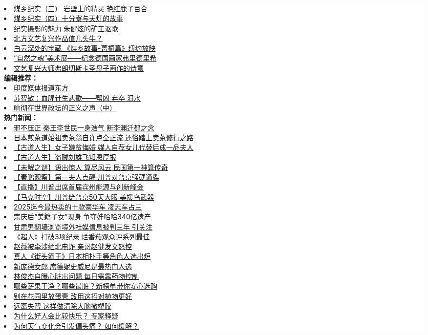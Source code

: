 <li><a href="https://github.com/1992513/djy/blob/master/gb/22/8/5/n13796590.md#1">煤乡纪实（三） 岩壁上的精灵 艳红鹿子百合</a></li>
<li><a href="https://github.com/1992513/djy/blob/master/gb/22/9/1/n13815679.md#1">煤乡纪实（四）十分寮与天灯的故事</a></li>
<li><a href="https://github.com/1992513/djy/blob/master/gb/22/9/9/n13821109.md#1">纪实摄影的魅力 朱健炫的矿工讴歌</a></li>
<li><a href="https://github.com/1992513/djy/blob/master/gb/22/12/3/n13877919.md#1">北方文艺复兴作品值几头牛？</a></li>
<li><a href="https://github.com/1992513/djy/blob/master/gb/24/10/29/n14359830.md#1">白云深处的宝藏 《煤乡故事-菁桐篇》纽约放映</a></li>
<li><a href="https://github.com/1992513/djy/blob/master/gb/25/4/29/n14494179.md#1">“自然之魂”美术展——纪念德国画家弗里德里希</a></li>
<li><a href="https://github.com/1992513/djy/blob/master/gb/25/7/3/n14543949.md#1">文艺复兴大师弗朗切斯卡圣母子画作的诗意</a></li>
<strong>编辑推荐：</strong>
<li><a href="https://github.com/1992513/djy/blob/master/gb/18/10/27/n10812623.md?dfh#1" target="_blank">印度媒体报道东方</a></li><li><a href="https://github.com/1992513/djy/blob/master/gb/18/1/17/n10063990.md#1" target="_blank">苏智敏：血腥计生悲歌——帮凶  弃卒  泪水</a></li><li><a href="https://github.com/1992513/djy/blob/master/gb/19/7/5/n11367520.md#1" target="_blank">响彻在世界政坛的正义之声（中）</a></li>
<strong>热门新闻：</strong>
<li><a href="https://github.com/1992513/djy/blob/master/gb/25/7/7/n14546330.md#1">邪不压正 秦王李世民一身浩气 断李渊迁都之念</a></li>
<li><a href="https://github.com/1992513/djy/blob/master/gb/16/1/2/n4608491.md#1">日本煎茶道始祖卖茶翁自许卢仝正流  还俗踏上卖茶修行之路</a></li>
<li><a href="https://github.com/1992513/djy/blob/master/gb/25/7/1/n14542412.md#1">【古道人生】女子嫌贫悔婚 媒人自荐女儿代替后成一品夫人</a></li>
<li><a href="https://github.com/1992513/djy/blob/master/gb/24/12/6/n14385712.md#1">【古道人生】盗贼刘雄飞知恩厚报</a></li>
<li><a href="https://github.com/1992513/djy/blob/master/gb/25/7/9/n14548117.md#1">【未解之谜】语出惊人 算尽风云 民国第一神算传奇</a></li>
<li><a href="https://github.com/1992513/djy/blob/master/gb/25/7/15/n14551584.md#1">【秦鹏观察】第一夫人点醒 川普对普京强硬通牒</a></li>
<li><a href="https://github.com/1992513/djy/blob/master/gb/25/7/15/n14552276.md#1">【直播】川普出席首届宾州能源与创新峰会</a></li>
<li><a href="https://github.com/1992513/djy/blob/master/gb/25/7/15/n14552221.md#1">【马克时空】川普给普京50天大限 美援乌武器</a></li>
<li><a href="https://github.com/1992513/djy/blob/master/gb/25/7/11/n14549271.md#1">2025迄今最热卖的十款豪华车 凌志车占三</a></li>
<li><a href="https://github.com/1992513/djy/blob/master/gb/25/7/13/n14550608.md#1">宗庆后“美籍子女”现身 争夺娃哈哈340亿遗产</a></li>
<li><a href="https://github.com/1992513/djy/blob/master/gb/25/7/14/n14550845.md#1">甘肃男翻墙浏览境外社媒信息被判三年 引关注</a></li>
<li><a href="https://github.com/1992513/djy/blob/master/gb/25/7/13/n14550490.md#1">《超人》打破3项纪录 烂番茄观众评系列最佳</a></li>
<li><a href="https://github.com/1992513/djy/blob/master/gb/25/7/13/n14550325.md#1">赵薇被牵涉缅北电诈 亲哥赵健发文怒控</a></li>
<li><a href="https://github.com/1992513/djy/blob/master/gb/25/7/13/n14550386.md#1">真人《街头霸王》日本相扑手等角色人选出炉</a></li>
<li><a href="https://github.com/1992513/djy/blob/master/gb/25/7/15/n14552004.md#1">新庞德女郎 席德妮史威尼是最热门人选</a></li>
<li><a href="https://github.com/1992513/djy/blob/master/gb/25/7/13/n14550656.md#1">林俊杰自曝心脏出问题 每日需靠药物控制</a></li>
<li><a href="https://github.com/1992513/djy/blob/master/gb/25/7/10/n14549048.md#1">哪些蔬果干净？哪些最脏？新榜单带你安心选购</a></li>
<li><a href="https://github.com/1992513/djy/blob/master/gb/25/7/15/n14551754.md#1">别在花园里放蛋壳 改用这招对植物更好</a></li>
<li><a href="https://github.com/1992513/djy/blob/master/gb/25/7/10/n14548271.md#1">远离失智 这样做清除大脑微塑胶</a></li>
<li><a href="https://github.com/1992513/djy/blob/master/gb/25/7/14/n14550829.md#1">为什么好人会比较快乐？ 专家释疑</a></li>
<li><a href="https://github.com/1992513/djy/blob/master/gb/25/7/13/n14550468.md#1">为何天气变化会引发偏头痛？ 如何缓解？</a></li>